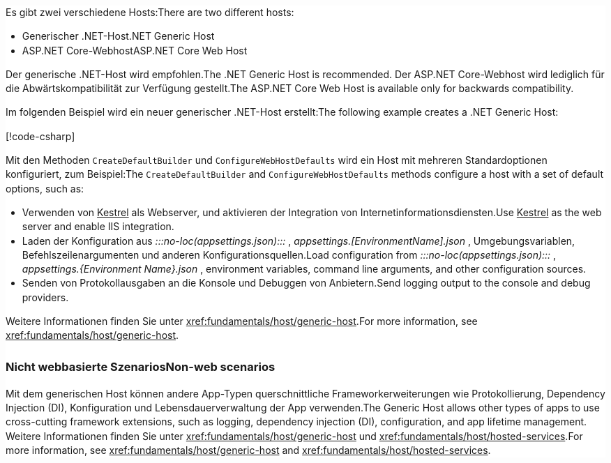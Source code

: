 <span data-ttu-id="af5e0-139">Es gibt zwei verschiedene Hosts:</span><span class="sxs-lookup"><span data-stu-id="af5e0-139">There are two different hosts:</span></span> 

* <span data-ttu-id="af5e0-140">Generischer .NET-Host</span><span class="sxs-lookup"><span data-stu-id="af5e0-140">.NET Generic Host</span></span>
* <span data-ttu-id="af5e0-141">ASP.NET Core-Webhost</span><span class="sxs-lookup"><span data-stu-id="af5e0-141">ASP.NET Core Web Host</span></span>

<span data-ttu-id="af5e0-142">Der generische .NET-Host wird empfohlen.</span><span class="sxs-lookup"><span data-stu-id="af5e0-142">The .NET Generic Host is recommended.</span></span> <span data-ttu-id="af5e0-143">Der ASP.NET Core-Webhost wird lediglich für die Abwärtskompatibilität zur Verfügung gestellt.</span><span class="sxs-lookup"><span data-stu-id="af5e0-143">The ASP.NET Core Web Host is available only for backwards compatibility.</span></span>

<span data-ttu-id="af5e0-144">Im folgenden Beispiel wird ein neuer generischer .NET-Host erstellt:</span><span class="sxs-lookup"><span data-stu-id="af5e0-144">The following example creates a .NET Generic Host:</span></span>

[!code-csharp[](index/samples_snapshot/3.x/Program.cs)]

<span data-ttu-id="af5e0-145">Mit den Methoden `CreateDefaultBuilder` und `ConfigureWebHostDefaults` wird ein Host mit mehreren Standardoptionen konfiguriert, zum Beispiel:</span><span class="sxs-lookup"><span data-stu-id="af5e0-145">The `CreateDefaultBuilder` and `ConfigureWebHostDefaults` methods configure a host with a set of default options, such as:</span></span>

* <span data-ttu-id="af5e0-146">Verwenden von [Kestrel](#servers) als Webserver, und aktivieren der Integration von Internetinformationsdiensten.</span><span class="sxs-lookup"><span data-stu-id="af5e0-146">Use [Kestrel](#servers) as the web server and enable IIS integration.</span></span>
* <span data-ttu-id="af5e0-147">Laden der Konfiguration aus *:::no-loc(appsettings.json):::* , *appsettings.[EnvironmentName].json* , Umgebungsvariablen, Befehlszeilenargumenten und anderen Konfigurationsquellen.</span><span class="sxs-lookup"><span data-stu-id="af5e0-147">Load configuration from *:::no-loc(appsettings.json):::* , *appsettings.{Environment Name}.json* , environment variables, command line arguments, and other configuration sources.</span></span>
* <span data-ttu-id="af5e0-148">Senden von Protokollausgaben an die Konsole und Debuggen von Anbietern.</span><span class="sxs-lookup"><span data-stu-id="af5e0-148">Send logging output to the console and debug providers.</span></span>

<span data-ttu-id="af5e0-149">Weitere Informationen finden Sie unter <xref:fundamentals/host/generic-host>.</span><span class="sxs-lookup"><span data-stu-id="af5e0-149">For more information, see <xref:fundamentals/host/generic-host>.</span></span>

### <a name="non-web-scenarios"></a><span data-ttu-id="af5e0-150">Nicht webbasierte Szenarios</span><span class="sxs-lookup"><span data-stu-id="af5e0-150">Non-web scenarios</span></span>

<span data-ttu-id="af5e0-151">Mit dem generischen Host können andere App-Typen querschnittliche Frameworkerweiterungen wie Protokollierung, Dependency Injection (DI), Konfiguration und Lebensdauerverwaltung der App verwenden.</span><span class="sxs-lookup"><span data-stu-id="af5e0-151">The Generic Host allows other types of apps to use cross-cutting framework extensions, such as logging, dependency injection (DI), configuration, and app lifetime management.</span></span> <span data-ttu-id="af5e0-152">Weitere Informationen finden Sie unter <xref:fundamentals/host/generic-host> und <xref:fundamentals/host/hosted-services>.</span><span class="sxs-lookup"><span data-stu-id="af5e0-152">For more information, see <xref:fundamentals/host/generic-host> and <xref:fundamentals/host/hosted-services>.</span></span>

